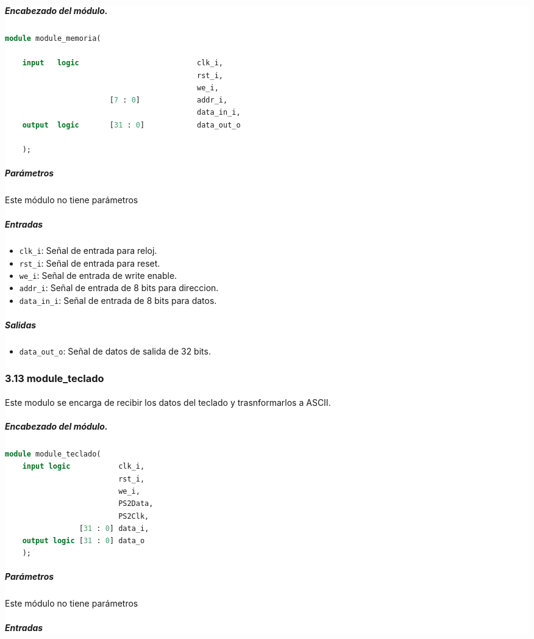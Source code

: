 
##### Encabezado del módulo.

```SystemVerilog
module module_memoria(

    input   logic                           clk_i,
                                            rst_i,
                                            we_i,
                        [7 : 0]             addr_i,
                                            data_in_i,
    output  logic       [31 : 0]            data_out_o
   
    );
```

##### Parámetros

Este módulo no tiene parámetros

##### Entradas

- `clk_i`: Señal de entrada para reloj.
- `rst_i`: Señal de entrada para reset.
- `we_i`: Señal de entrada de write enable.
- `addr_i`: Señal de entrada de 8 bits para direccion.
- `data_in_i`: Señal de entrada de 8 bits para datos.

##### Salidas

- `data_out_o`: Señal de datos de salida de 32 bits.

### 3.13 module_teclado

Este modulo se encarga de recibir los datos del teclado y trasnformarlos a ASCII.


##### Encabezado del módulo.

```SystemVerilog
module module_teclado(
    input logic           clk_i,
                          rst_i,
                          we_i,
                          PS2Data,
                          PS2Clk,
                 [31 : 0] data_i,      
    output logic [31 : 0] data_o
    );
```

##### Parámetros

Este módulo no tiene parámetros

##### Entradas
